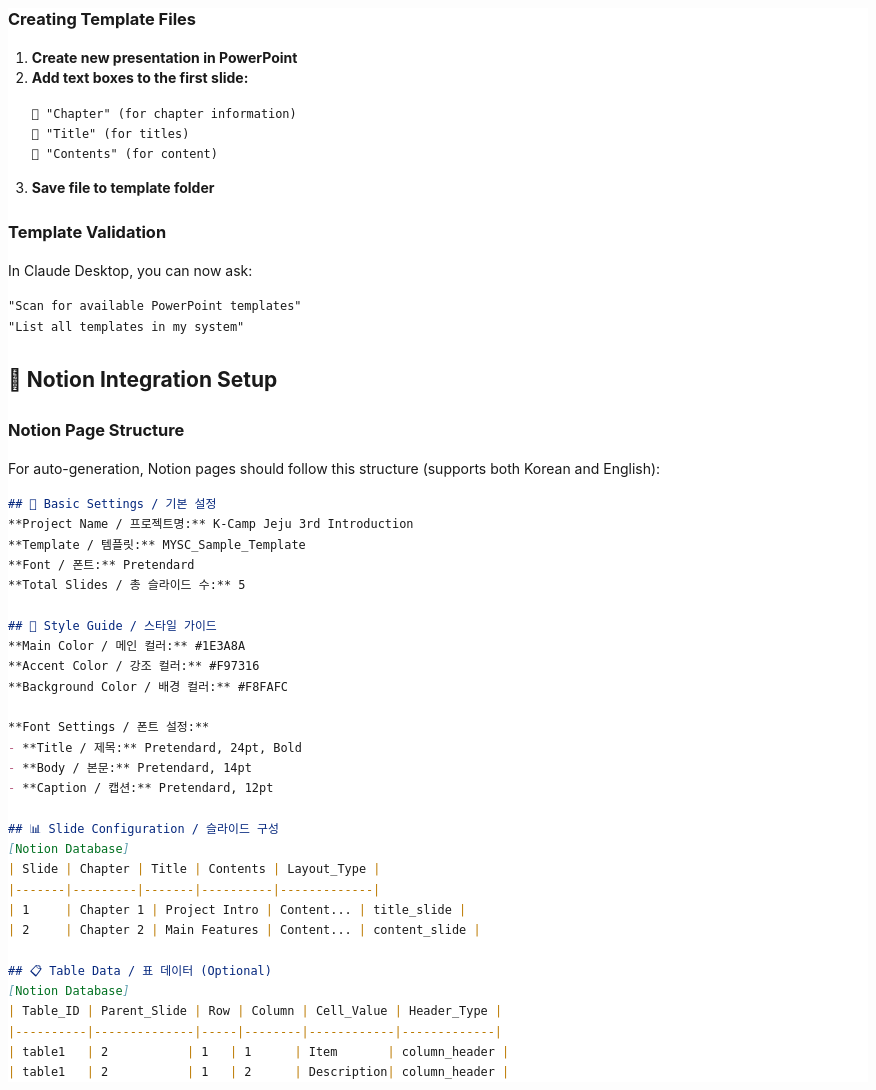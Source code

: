 ### Creating Template Files

1. **Create new presentation in PowerPoint**
2. **Add text boxes to the first slide:**
   ```
   📝 "Chapter" (for chapter information)
   📝 "Title" (for titles)
   📝 "Contents" (for content)
   ```
3. **Save file to template folder**

### Template Validation

In Claude Desktop, you can now ask:
```
"Scan for available PowerPoint templates"
"List all templates in my system"
```

## 🔗 Notion Integration Setup

### Notion Page Structure

For auto-generation, Notion pages should follow this structure (supports both Korean and English):

```markdown
## 🔧 Basic Settings / 기본 설정
**Project Name / 프로젝트명:** K-Camp Jeju 3rd Introduction
**Template / 템플릿:** MYSC_Sample_Template
**Font / 폰트:** Pretendard
**Total Slides / 총 슬라이드 수:** 5

## 🎨 Style Guide / 스타일 가이드
**Main Color / 메인 컬러:** #1E3A8A
**Accent Color / 강조 컬러:** #F97316
**Background Color / 배경 컬러:** #F8FAFC

**Font Settings / 폰트 설정:**
- **Title / 제목:** Pretendard, 24pt, Bold
- **Body / 본문:** Pretendard, 14pt
- **Caption / 캡션:** Pretendard, 12pt

## 📊 Slide Configuration / 슬라이드 구성
[Notion Database]
| Slide | Chapter | Title | Contents | Layout_Type |
|-------|---------|-------|----------|-------------|
| 1     | Chapter 1 | Project Intro | Content... | title_slide |
| 2     | Chapter 2 | Main Features | Content... | content_slide |

## 📋 Table Data / 표 데이터 (Optional)
[Notion Database]
| Table_ID | Parent_Slide | Row | Column | Cell_Value | Header_Type |
|----------|--------------|-----|--------|------------|-------------|
| table1   | 2           | 1   | 1      | Item       | column_header |
| table1   | 2           | 1   | 2      | Description| column_header |
```
